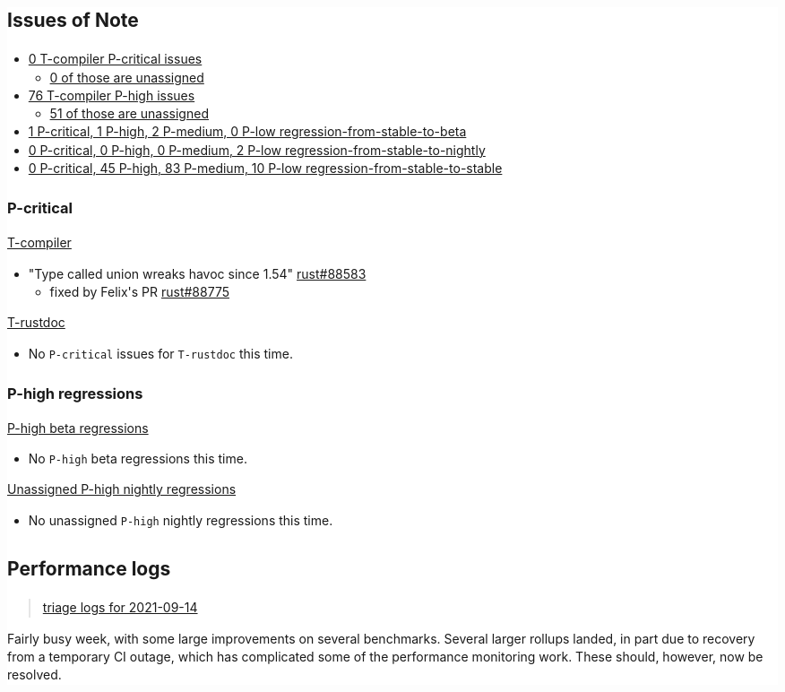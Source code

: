 ## Issues of Note

- [0 T-compiler P-critical issues](https://github.com/rust-lang/rust/issues?q=is%3Aopen+label%3AT-compiler+label%3AP-critical)
  - [0 of those are unassigned](https://github.com/rust-lang/rust/issues?q=is%3Aopen+label%3AT-compiler+label%3AP-critical+no%3Aassignee)
- [76 T-compiler P-high issues](https://github.com/rust-lang/rust/issues?q=is%3Aopen+label%3AT-compiler+label%3AP-high)
  - [51 of those are unassigned](https://github.com/rust-lang/rust/issues?q=is%3Aopen+label%3AT-compiler+label%3AP-high+no%3Aassignee)
- [1 P-critical, 1 P-high, 2 P-medium, 0 P-low regression-from-stable-to-beta](https://github.com/rust-lang/rust/labels/regression-from-stable-to-beta)
- [0 P-critical, 0 P-high, 0 P-medium, 2 P-low regression-from-stable-to-nightly](https://github.com/rust-lang/rust/labels/regression-from-stable-to-nightly)
- [0 P-critical, 45 P-high, 83 P-medium, 10 P-low regression-from-stable-to-stable](https://github.com/rust-lang/rust/labels/regression-from-stable-to-stable)

### P-critical

[T-compiler](https://github.com/rust-lang/rust/issues?utf8=%E2%9C%93&q=is%3Aopen+label%3AP-critical+label%3AT-compiler)

- "Type called union wreaks havoc since 1.54" [rust#88583](https://github.com/rust-lang/rust/issues/88583)
  - fixed by Felix's PR [rust#88775](https://github.com/rust-lang/rust/pull/88775)

[T-rustdoc](https://github.com/rust-lang/rust/issues?utf8=%E2%9C%93&q=is%3Aopen+label%3AP-critical+label%3AT-rustdoc)

- No `P-critical` issues for `T-rustdoc` this time.

### P-high regressions

[P-high beta regressions](https://github.com/rust-lang/rust/issues?q=is%3Aopen+label%3Aregression-from-stable-to-beta+label%3AP-high+-label%3AT-infra+-label%3AT-libs+-label%3AT-release+-label%3AT-rustdoc+-label%3AT-core)

- No `P-high` beta regressions this time.

[Unassigned P-high nightly regressions](https://github.com/rust-lang/rust/issues?q=is%3Aopen+label%3Aregression-from-stable-to-nightly+label%3AP-high+no%3Aassignee+-label%3AT-infra+-label%3AT-libs+-label%3AT-release+-label%3AT-rustdoc+-label%3AT-core)

- No unassigned `P-high` nightly regressions this time.

## Performance logs

> [triage logs for 2021-09-14](https://github.com/rust-lang/rustc-perf/blob/master/triage/2021-09-14.md)

Fairly busy week, with some large improvements on several benchmarks. Several larger rollups landed, in part due to recovery from a temporary CI outage, which has complicated some of the performance monitoring work. These should, however, now be resolved.

